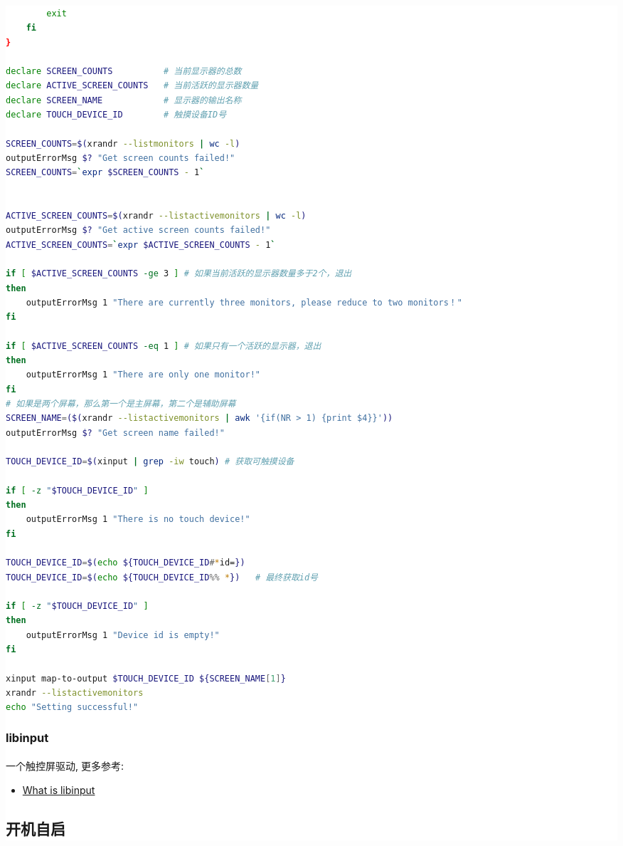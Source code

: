 ```bash
        exit
    fi
}

declare SCREEN_COUNTS          # 当前显示器的总数
declare ACTIVE_SCREEN_COUNTS   # 当前活跃的显示器数量
declare SCREEN_NAME            # 显示器的输出名称
declare TOUCH_DEVICE_ID        # 触摸设备ID号

SCREEN_COUNTS=$(xrandr --listmonitors | wc -l)
outputErrorMsg $? "Get screen counts failed!"
SCREEN_COUNTS=`expr $SCREEN_COUNTS - 1`


ACTIVE_SCREEN_COUNTS=$(xrandr --listactivemonitors | wc -l)
outputErrorMsg $? "Get active screen counts failed!"
ACTIVE_SCREEN_COUNTS=`expr $ACTIVE_SCREEN_COUNTS - 1`

if [ $ACTIVE_SCREEN_COUNTS -ge 3 ] # 如果当前活跃的显示器数量多于2个，退出
then
    outputErrorMsg 1 "There are currently three monitors, please reduce to two monitors！"
fi

if [ $ACTIVE_SCREEN_COUNTS -eq 1 ] # 如果只有一个活跃的显示器，退出
then
    outputErrorMsg 1 "There are only one monitor!"
fi
# 如果是两个屏幕，那么第一个是主屏幕，第二个是辅助屏幕
SCREEN_NAME=($(xrandr --listactivemonitors | awk '{if(NR > 1) {print $4}}'))
outputErrorMsg $? "Get screen name failed!"

TOUCH_DEVICE_ID=$(xinput | grep -iw touch) # 获取可触摸设备

if [ -z "$TOUCH_DEVICE_ID" ]
then
    outputErrorMsg 1 "There is no touch device!"
fi

TOUCH_DEVICE_ID=$(echo ${TOUCH_DEVICE_ID#*id=})
TOUCH_DEVICE_ID=$(echo ${TOUCH_DEVICE_ID%% *})   # 最终获取id号

if [ -z "$TOUCH_DEVICE_ID" ]
then
    outputErrorMsg 1 "Device id is empty!"
fi

xinput map-to-output $TOUCH_DEVICE_ID ${SCREEN_NAME[1]}
xrandr --listactivemonitors
echo "Setting successful!"

```

### libinput

一个触控屏驱动, 更多参考:
- [What is libinput](https://wayland.freedesktop.org/libinput/doc/latest/what-is-libinput.html)


## 开机自启





